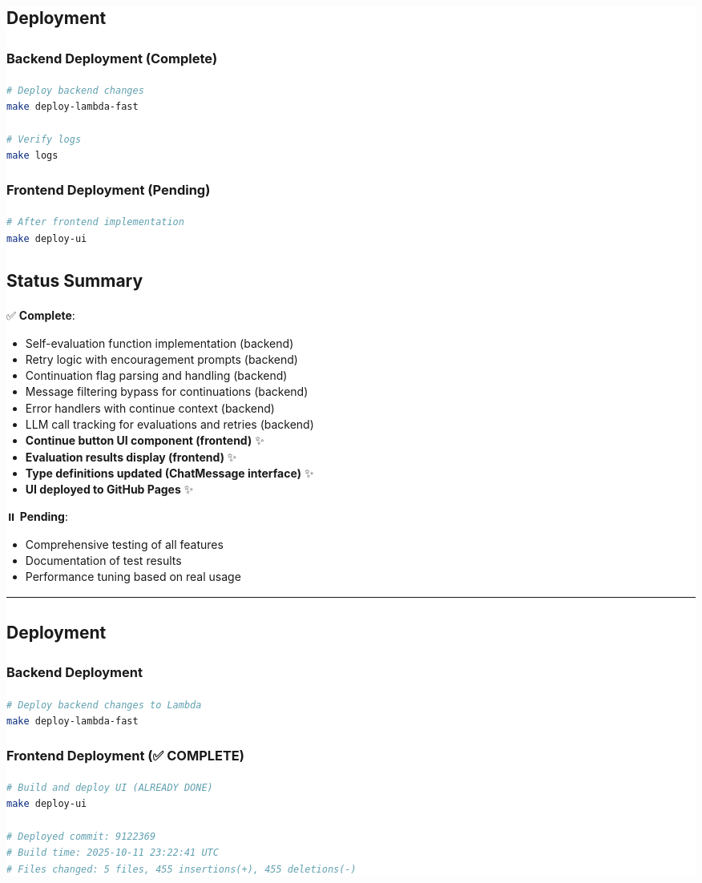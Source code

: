 ## Deployment

### Backend Deployment (Complete)
```bash
# Deploy backend changes
make deploy-lambda-fast

# Verify logs
make logs
```

### Frontend Deployment (Pending)
```bash
# After frontend implementation
make deploy-ui
```

## Status Summary

✅ **Complete**:
- Self-evaluation function implementation (backend)
- Retry logic with encouragement prompts (backend)
- Continuation flag parsing and handling (backend)
- Message filtering bypass for continuations (backend)
- Error handlers with continue context (backend)
- LLM call tracking for evaluations and retries (backend)
- **Continue button UI component (frontend)** ✨
- **Evaluation results display (frontend)** ✨
- **Type definitions updated (ChatMessage interface)** ✨
- **UI deployed to GitHub Pages** ✨

⏸️ **Pending**:
- Comprehensive testing of all features
- Documentation of test results
- Performance tuning based on real usage

---

## Deployment

### Backend Deployment
```bash
# Deploy backend changes to Lambda
make deploy-lambda-fast
```

### Frontend Deployment (✅ COMPLETE)
```bash
# Build and deploy UI (ALREADY DONE)
make deploy-ui

# Deployed commit: 9122369
# Build time: 2025-10-11 23:22:41 UTC
# Files changed: 5 files, 455 insertions(+), 455 deletions(-)
```
